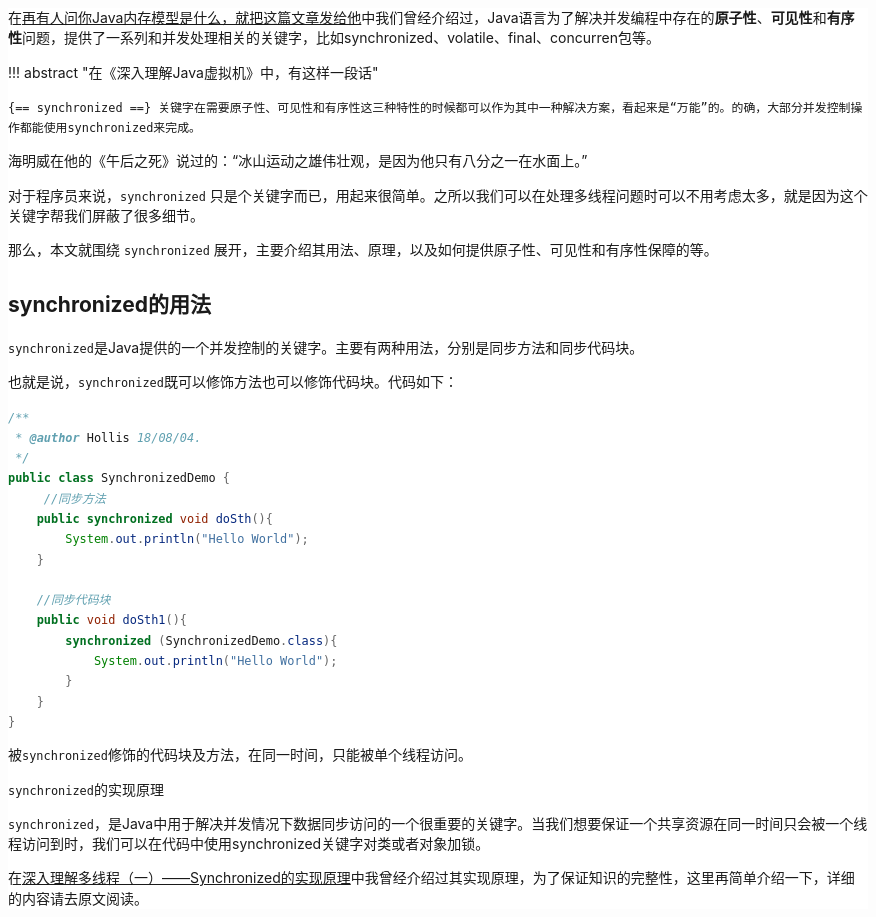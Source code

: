 在[再有人问你Java内存模型是什么，就把这篇文章发给他](https://mp.weixin.qq.com/s?__biz=MzI3NzE0NjcwMg==&mid=2650121599&idx=1&sn=42b2cfabfb3057ac6c09026a8b9656cd&chksm=f36bb85ec41c31489e461a53e78f2959f0224c87c312724f420265b70e67e4efdae2331155aa&scene=21#wechat_redirect)中我们曾经介绍过，Java语言为了解决并发编程中存在的**原子性**、**可见性**和**有序性**问题，提供了一系列和并发处理相关的关键字，比如synchronized、volatile、final、concurren包等。


!!! abstract "在《深入理解Java虚拟机》中，有这样一段话"

    {== synchronized ==} 关键字在需要原子性、可见性和有序性这三种特性的时候都可以作为其中一种解决方案，看起来是“万能”的。的确，大部分并发控制操作都能使用synchronized来完成。



海明威在他的《午后之死》说过的：“冰山运动之雄伟壮观，是因为他只有八分之一在水面上。”

对于程序员来说，`synchronized` 只是个关键字而已，用起来很简单。之所以我们可以在处理多线程问题时可以不用考虑太多，就是因为这个关键字帮我们屏蔽了很多细节。

那么，本文就围绕 `synchronized` 展开，主要介绍其用法、原理，以及如何提供原子性、可见性和有序性保障的等。


## synchronized的用法

`synchronized`是Java提供的一个并发控制的关键字。主要有两种用法，分别是同步方法和同步代码块。

也就是说，`synchronized`既可以修饰方法也可以修饰代码块。代码如下：


```java
/**
 * @author Hollis 18/08/04.
 */
public class SynchronizedDemo {
     //同步方法
    public synchronized void doSth(){
        System.out.println("Hello World");
    }

    //同步代码块
    public void doSth1(){
        synchronized (SynchronizedDemo.class){
            System.out.println("Hello World");
        }
    }
}

```



被`synchronized`修饰的代码块及方法，在同一时间，只能被单个线程访问。


`synchronized`的实现原理

`synchronized`，是Java中用于解决并发情况下数据同步访问的一个很重要的关键字。当我们想要保证一个共享资源在同一时间只会被一个线程访问到时，我们可以在代码中使用synchronized关键字对类或者对象加锁。

在[深入理解多线程（一）——Synchronized的实现原理](https://mp.weixin.qq.com/s?__biz=MzI3NzE0NjcwMg==&mid=2650120537&idx=1&sn=f56201217c0ca6fde45ee12965b56296&chksm=f36bbc78c41c356ee363367addcdc0b311afb2f9df86a7ee20d21348b3332fd64f273d6028ca&scene=21#wechat_redirect)中我曾经介绍过其实现原理，为了保证知识的完整性，这里再简单介绍一下，详细的内容请去原文阅读。
